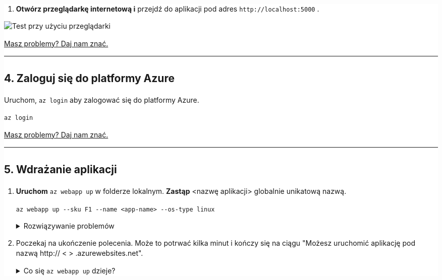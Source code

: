 1. **Otwórz przeglądarkę internetową i** przejdź do aplikacji pod adres `http://localhost:5000` .

![Test przy użyciu przeglądarki](media/quickstart-dotnetcore/dotnet-browse-local.png)

[Masz problemy? Daj nam znać.](https://aka.ms/DotNetAppServiceLinuxQuickStart)

<hr/> 

## <a name="4-sign-into-azure"></a>4. Zaloguj się do platformy Azure

Uruchom, `az login` aby zalogować się do platformy Azure.

```azurecli
az login
```

[Masz problemy? Daj nam znać.](https://aka.ms/DotNetAppServiceLinuxQuickStart)

<hr/> 

## <a name="5-deploy-the-app"></a>5. Wdrażanie aplikacji

1. **Uruchom** `az webapp up` w folderze lokalnym. **Zastąp** <nazwę aplikacji> globalnie unikatową nazwą.

    ```azurecli
    az webapp up --sku F1 --name <app-name> --os-type linux
    ```
    
    <details>
    <summary>Rozwiązywanie problemów</summary>
    <ul>
    <li>Jeśli polecenie nie zostanie rozpoznane, upewnij się, że masz zainstalowany interfejs wiersza polecenia platformy Azure zgodnie z opisem w <code>az</code> <a href="#1-prepare-your-environment">tesłudze Prepare your environment (Przygotowywanie środowiska).</a></li>
    <li>Zastąp <code>&lt;app-name&gt;</code> nazwą unikatową na całej platformie Azure (prawidłowe <em> znaki to , i <code>a-z</code> <code>0-9</code> <code>-</code> </em> ). Dobrym wzorcem jest użycie kombinacji nazwy firmy i identyfikatora aplikacji.</li>
    <li>Argument <code>--sku F1</code> tworzy aplikację internetową w warstwie cenowej Bezpłatna. Pomiń ten argument, aby użyć szybszej warstwy Premium, co wiąże się z kosztem godzinowym.</li>
    <li>Opcjonalnie możesz dołączyć argument <code>--location &lt;location-name&gt;</code> , gdzie <code>&lt;location-name&gt;</code> jest dostępnym regionem świadczenia usługi Azure. Listę regionów, w których można zezwolić na korzystanie z konta platformy Azure, możesz pobrać, uruchamiając <a href="/cli/azure/appservice#az_appservice_list_locations"> <code>az account list-locations</code> </a> polecenie .</li>
    </ul>
    </details>
    
1. Poczekaj na ukończenie polecenia. Może to potrwać kilka minut i kończy się na ciągu "Możesz uruchomić aplikację pod nazwą http:// &lt; &gt; .azurewebsites.net".

    <details>
    <summary>Co się <code>az webapp up</code> dzieje?</summary>
    <p>Polecenie <code>az webapp up</code> wykonuje następujące akcje:</p>
    <ul>
    <li>Utwórz domyślną grupę zasobów.</li>
    <li>Utwórz domyślny App Service planu.</li>
    <li><a href="/cli/azure/webapp#az_webapp_create">Utwórz aplikację App Service o</a> określonej nazwie.</li>
    <li><a href="/azure/app-service/deploy-zip">Spakuj pliki</a> wdrożenia z bieżącego katalogu roboczego do aplikacji.</li>
    <li>Podczas działania zapewnia komunikaty dotyczące tworzenia zasobów, rejestrowania i wdrażania pliku ZIP.</li>
    </ul>
    </details>
    